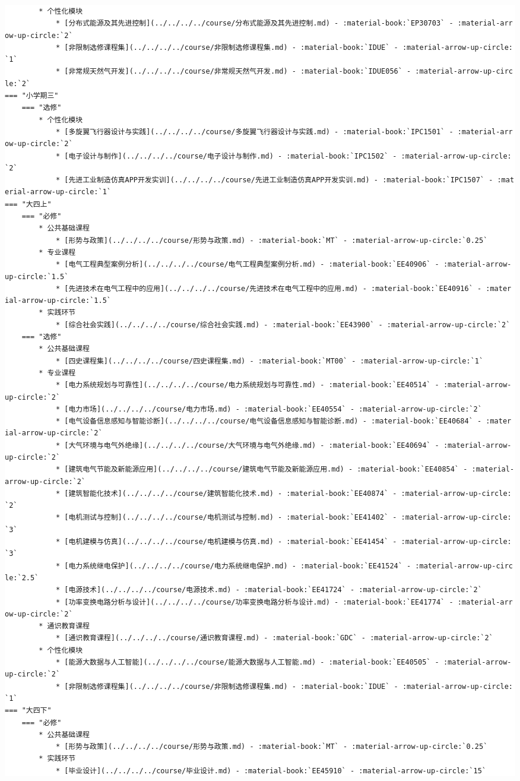             * 个性化模块
                * [分布式能源及其先进控制](../../../../course/分布式能源及其先进控制.md) - :material-book:`EP30703` - :material-arrow-up-circle:`2`  
                * [非限制选修课程集](../../../../course/非限制选修课程集.md) - :material-book:`IDUE` - :material-arrow-up-circle:`1`  
                * [非常规天然气开发](../../../../course/非常规天然气开发.md) - :material-book:`IDUE056` - :material-arrow-up-circle:`2`  
    === "小学期三"  
        === "选修"  
            * 个性化模块
                * [多旋翼飞行器设计与实践](../../../../course/多旋翼飞行器设计与实践.md) - :material-book:`IPC1501` - :material-arrow-up-circle:`2`  
                * [电子设计与制作](../../../../course/电子设计与制作.md) - :material-book:`IPC1502` - :material-arrow-up-circle:`2`  
                * [先进工业制造仿真APP开发实训](../../../../course/先进工业制造仿真APP开发实训.md) - :material-book:`IPC1507` - :material-arrow-up-circle:`1`  
    === "大四上"  
        === "必修"  
            * 公共基础课程
                * [形势与政策](../../../../course/形势与政策.md) - :material-book:`MT` - :material-arrow-up-circle:`0.25`  
            * 专业课程
                * [电气工程典型案例分析](../../../../course/电气工程典型案例分析.md) - :material-book:`EE40906` - :material-arrow-up-circle:`1.5`  
                * [先进技术在电气工程中的应用](../../../../course/先进技术在电气工程中的应用.md) - :material-book:`EE40916` - :material-arrow-up-circle:`1.5`  
            * 实践环节
                * [综合社会实践](../../../../course/综合社会实践.md) - :material-book:`EE43900` - :material-arrow-up-circle:`2`  
        === "选修"  
            * 公共基础课程
                * [四史课程集](../../../../course/四史课程集.md) - :material-book:`MT00` - :material-arrow-up-circle:`1`  
            * 专业课程
                * [电力系统规划与可靠性](../../../../course/电力系统规划与可靠性.md) - :material-book:`EE40514` - :material-arrow-up-circle:`2`  
                * [电力市场](../../../../course/电力市场.md) - :material-book:`EE40554` - :material-arrow-up-circle:`2`  
                * [电气设备信息感知与智能诊断](../../../../course/电气设备信息感知与智能诊断.md) - :material-book:`EE40684` - :material-arrow-up-circle:`2`  
                * [大气环境与电气外绝缘](../../../../course/大气环境与电气外绝缘.md) - :material-book:`EE40694` - :material-arrow-up-circle:`2`  
                * [建筑电气节能及新能源应用](../../../../course/建筑电气节能及新能源应用.md) - :material-book:`EE40854` - :material-arrow-up-circle:`2`  
                * [建筑智能化技术](../../../../course/建筑智能化技术.md) - :material-book:`EE40874` - :material-arrow-up-circle:`2`  
                * [电机测试与控制](../../../../course/电机测试与控制.md) - :material-book:`EE41402` - :material-arrow-up-circle:`3`  
                * [电机建模与仿真](../../../../course/电机建模与仿真.md) - :material-book:`EE41454` - :material-arrow-up-circle:`3`  
                * [电力系统继电保护](../../../../course/电力系统继电保护.md) - :material-book:`EE41524` - :material-arrow-up-circle:`2.5`  
                * [电源技术](../../../../course/电源技术.md) - :material-book:`EE41724` - :material-arrow-up-circle:`2`  
                * [功率变换电路分析与设计](../../../../course/功率变换电路分析与设计.md) - :material-book:`EE41774` - :material-arrow-up-circle:`2`  
            * 通识教育课程
                * [通识教育课程](../../../../course/通识教育课程.md) - :material-book:`GDC` - :material-arrow-up-circle:`2`  
            * 个性化模块
                * [能源大数据与人工智能](../../../../course/能源大数据与人工智能.md) - :material-book:`EE40505` - :material-arrow-up-circle:`2`  
                * [非限制选修课程集](../../../../course/非限制选修课程集.md) - :material-book:`IDUE` - :material-arrow-up-circle:`1`  
    === "大四下"  
        === "必修"  
            * 公共基础课程
                * [形势与政策](../../../../course/形势与政策.md) - :material-book:`MT` - :material-arrow-up-circle:`0.25`  
            * 实践环节
                * [毕业设计](../../../../course/毕业设计.md) - :material-book:`EE45910` - :material-arrow-up-circle:`15`  